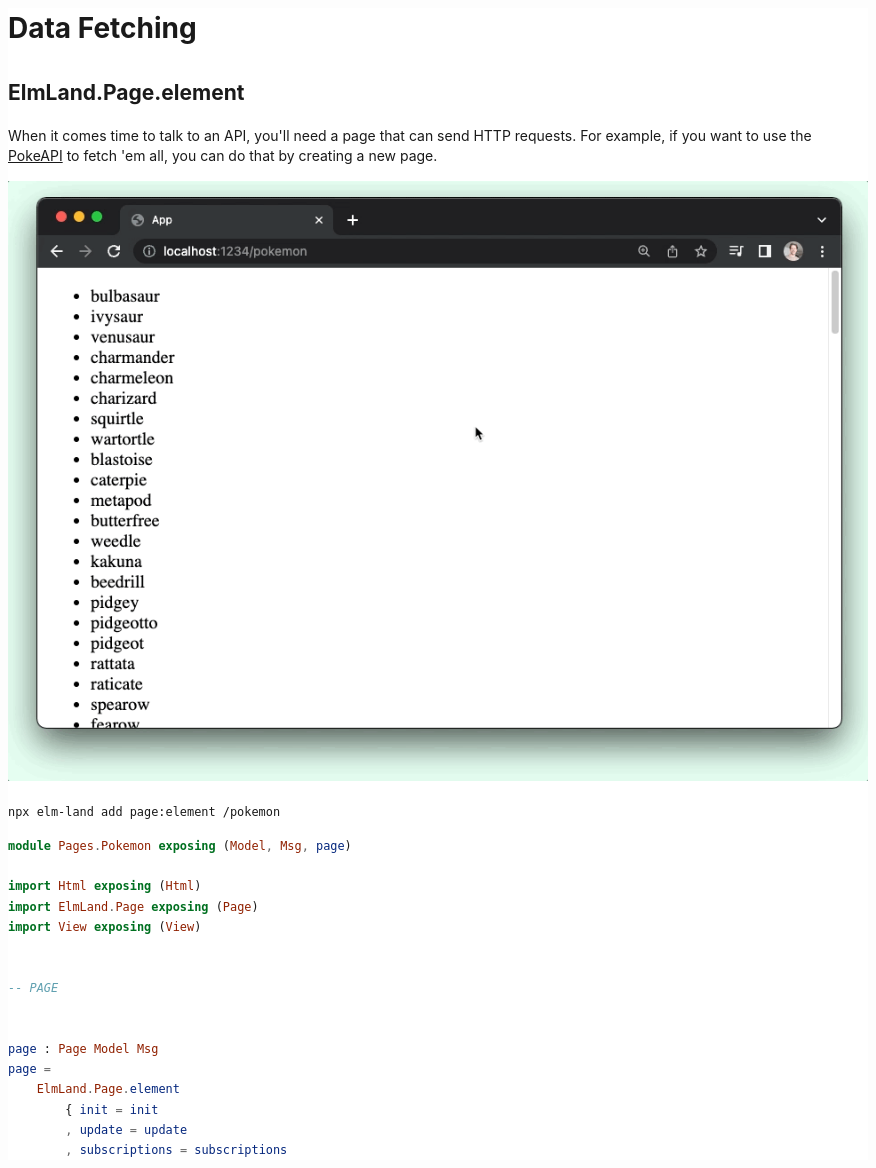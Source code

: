 # Data Fetching

## ElmLand.Page.element

When it comes time to talk to an API, you'll need a page that can send HTTP requests. For example, if you want to use the [PokeAPI](https://pokeapi.co/) to fetch 'em all, you can do that by creating a new page.

![A gif showing a page listing the first 150 Pokémon](./data-fetching/pokeapi.gif)

```sh
npx elm-land add page:element /pokemon
```

<code-group>
<code-block title="src/Pages/Pokemon.elm">

```elm
module Pages.Pokemon exposing (Model, Msg, page)

import Html exposing (Html)
import ElmLand.Page exposing (Page)
import View exposing (View)


-- PAGE


page : Page Model Msg
page =
    ElmLand.Page.element
        { init = init
        , update = update
        , subscriptions = subscriptions
```
